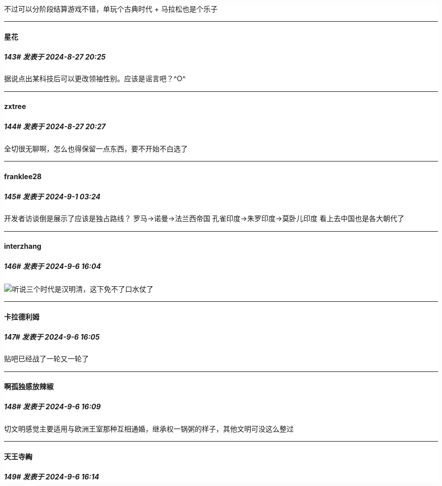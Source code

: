 不过可以分阶段结算游戏不错，单玩个古典时代 + 马拉松也是个乐子


*****

####  星花  
##### 143#       发表于 2024-8-27 20:25

据说点出某科技后可以更改领袖性别。应该是谣言吧？^O^

*****

####  zxtree  
##### 144#       发表于 2024-8-27 20:27

全切很无聊啊，怎么也得保留一点东西，要不开始不白选了

*****

####  franklee28  
##### 145#       发表于 2024-9-1 03:24

开发者访谈倒是展示了应该是独占路线？
罗马-&gt;诺曼-&gt;法兰西帝国
孔雀印度-&gt;朱罗印度-&gt;莫卧儿印度
看上去中国也是各大朝代了

*****

####  interzhang  
##### 146#       发表于 2024-9-6 16:04

<img src="https://static.saraba1st.com/image/smiley/face2017/067.png" referrerpolicy="no-referrer">听说三个时代是汉明清，这下免不了口水仗了

*****

####  卡拉德利姆  
##### 147#       发表于 2024-9-6 16:05

贴吧已经战了一轮又一轮了


*****

####  啊孤独感放辣椒  
##### 148#       发表于 2024-9-6 16:09

切文明感觉主要适用与欧洲王室那种互相通婚，继承权一锅粥的样子，其他文明可没这么整过


*****

####  天王寺綯  
##### 149#       发表于 2024-9-6 16:14
